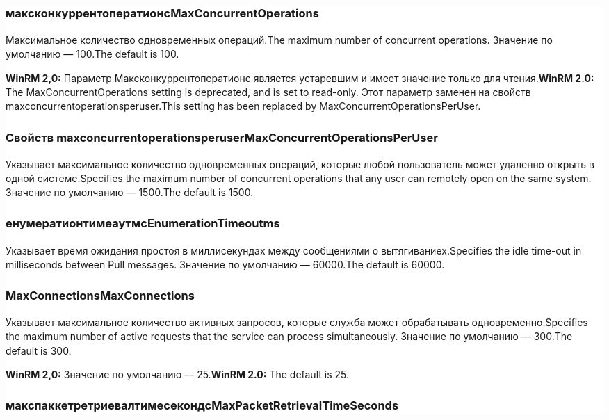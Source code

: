 ### <a name="maxconcurrentoperations"></a><span data-ttu-id="a8d63-254">максконкуррентоператионс</span><span class="sxs-lookup"><span data-stu-id="a8d63-254">MaxConcurrentOperations</span></span>

<span data-ttu-id="a8d63-255">Максимальное количество одновременных операций.</span><span class="sxs-lookup"><span data-stu-id="a8d63-255">The maximum number of concurrent operations.</span></span> <span data-ttu-id="a8d63-256">Значение по умолчанию — 100.</span><span class="sxs-lookup"><span data-stu-id="a8d63-256">The default is 100.</span></span>

<span data-ttu-id="a8d63-257">**WinRM 2,0:** Параметр Максконкуррентоператионс является устаревшим и имеет значение только для чтения.</span><span class="sxs-lookup"><span data-stu-id="a8d63-257">**WinRM 2.0:** The MaxConcurrentOperations setting is deprecated, and is set to read-only.</span></span> <span data-ttu-id="a8d63-258">Этот параметр заменен на свойств maxconcurrentoperationsperuser.</span><span class="sxs-lookup"><span data-stu-id="a8d63-258">This setting has been replaced by MaxConcurrentOperationsPerUser.</span></span>

### <a name="maxconcurrentoperationsperuser"></a><span data-ttu-id="a8d63-259">Свойств maxconcurrentoperationsperuser</span><span class="sxs-lookup"><span data-stu-id="a8d63-259">MaxConcurrentOperationsPerUser</span></span>

<span data-ttu-id="a8d63-260">Указывает максимальное количество одновременных операций, которые любой пользователь может удаленно открыть в одной системе.</span><span class="sxs-lookup"><span data-stu-id="a8d63-260">Specifies the maximum number of concurrent operations that any user can remotely open on the same system.</span></span> <span data-ttu-id="a8d63-261">Значение по умолчанию — 1500.</span><span class="sxs-lookup"><span data-stu-id="a8d63-261">The default is 1500.</span></span>

### <a name="enumerationtimeoutms"></a><span data-ttu-id="a8d63-262">енумератионтимеаутмс</span><span class="sxs-lookup"><span data-stu-id="a8d63-262">EnumerationTimeoutms</span></span>

<span data-ttu-id="a8d63-263">Указывает время ожидания простоя в миллисекундах между сообщениями о вытягиваниех.</span><span class="sxs-lookup"><span data-stu-id="a8d63-263">Specifies the idle time-out in milliseconds between Pull messages.</span></span> <span data-ttu-id="a8d63-264">Значение по умолчанию — 60000.</span><span class="sxs-lookup"><span data-stu-id="a8d63-264">The default is 60000.</span></span>

### <a name="maxconnections"></a><span data-ttu-id="a8d63-265">MaxConnections</span><span class="sxs-lookup"><span data-stu-id="a8d63-265">MaxConnections</span></span>

<span data-ttu-id="a8d63-266">Указывает максимальное количество активных запросов, которые служба может обрабатывать одновременно.</span><span class="sxs-lookup"><span data-stu-id="a8d63-266">Specifies the maximum number of active requests that the service can process simultaneously.</span></span> <span data-ttu-id="a8d63-267">Значение по умолчанию — 300.</span><span class="sxs-lookup"><span data-stu-id="a8d63-267">The default is 300.</span></span>

<span data-ttu-id="a8d63-268">**WinRM 2,0:** Значение по умолчанию — 25.</span><span class="sxs-lookup"><span data-stu-id="a8d63-268">**WinRM 2.0:** The default is 25.</span></span>

### <a name="maxpacketretrievaltimeseconds"></a><span data-ttu-id="a8d63-269">макспаккетретриевалтимесекондс</span><span class="sxs-lookup"><span data-stu-id="a8d63-269">MaxPacketRetrievalTimeSeconds</span></span>
